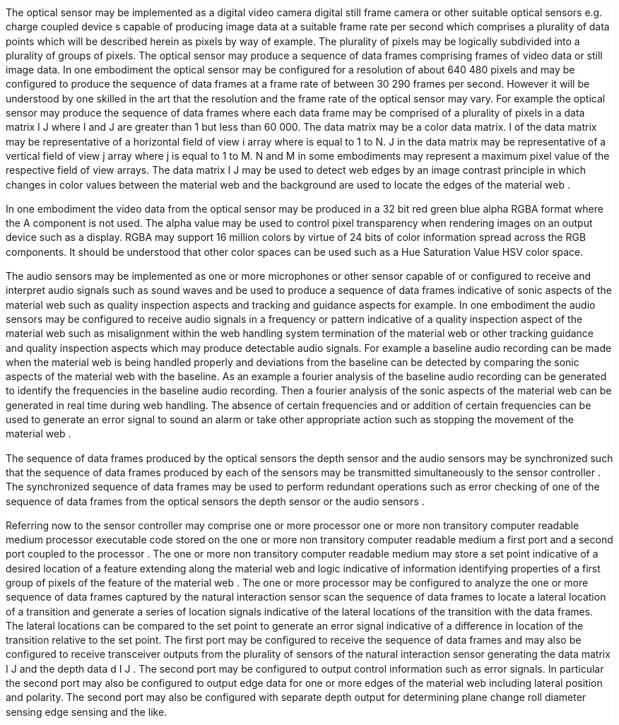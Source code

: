 The optical sensor may be implemented as a digital video camera digital still frame camera or other suitable optical sensors e.g. charge coupled device s capable of producing image data at a suitable frame rate per second which comprises a plurality of data points which will be described herein as pixels by way of example. The plurality of pixels may be logically subdivided into a plurality of groups of pixels. The optical sensor may produce a sequence of data frames comprising frames of video data or still image data. In one embodiment the optical sensor may be configured for a resolution of about 640 480 pixels and may be configured to produce the sequence of data frames at a frame rate of between 30 290 frames per second. However it will be understood by one skilled in the art that the resolution and the frame rate of the optical sensor may vary. For example the optical sensor may produce the sequence of data frames where each data frame may be comprised of a plurality of pixels in a data matrix I J where I and J are greater than 1 but less than 60 000. The data matrix may be a color data matrix. I of the data matrix may be representative of a horizontal field of view i array where is equal to 1 to N. J in the data matrix may be representative of a vertical field of view j array where j is equal to 1 to M. N and M in some embodiments may represent a maximum pixel value of the respective field of view arrays. The data matrix I J may be used to detect web edges by an image contrast principle in which changes in color values between the material web and the background are used to locate the edges of the material web .

In one embodiment the video data from the optical sensor may be produced in a 32 bit red green blue alpha RGBA format where the A component is not used. The alpha value may be used to control pixel transparency when rendering images on an output device such as a display. RGBA may support 16 million colors by virtue of 24 bits of color information spread across the RGB components. It should be understood that other color spaces can be used such as a Hue Saturation Value HSV color space.

The audio sensors may be implemented as one or more microphones or other sensor capable of or configured to receive and interpret audio signals such as sound waves and be used to produce a sequence of data frames indicative of sonic aspects of the material web such as quality inspection aspects and tracking and guidance aspects for example. In one embodiment the audio sensors may be configured to receive audio signals in a frequency or pattern indicative of a quality inspection aspect of the material web such as misalignment within the web handling system termination of the material web or other tracking guidance and quality inspection aspects which may produce detectable audio signals. For example a baseline audio recording can be made when the material web is being handled properly and deviations from the baseline can be detected by comparing the sonic aspects of the material web with the baseline. As an example a fourier analysis of the baseline audio recording can be generated to identify the frequencies in the baseline audio recording. Then a fourier analysis of the sonic aspects of the material web can be generated in real time during web handling. The absence of certain frequencies and or addition of certain frequencies can be used to generate an error signal to sound an alarm or take other appropriate action such as stopping the movement of the material web .

The sequence of data frames produced by the optical sensors the depth sensor and the audio sensors may be synchronized such that the sequence of data frames produced by each of the sensors may be transmitted simultaneously to the sensor controller . The synchronized sequence of data frames may be used to perform redundant operations such as error checking of one of the sequence of data frames from the optical sensors the depth sensor or the audio sensors .

Referring now to the sensor controller may comprise one or more processor one or more non transitory computer readable medium processor executable code stored on the one or more non transitory computer readable medium a first port and a second port coupled to the processor . The one or more non transitory computer readable medium may store a set point indicative of a desired location of a feature extending along the material web and logic indicative of information identifying properties of a first group of pixels of the feature of the material web . The one or more processor may be configured to analyze the one or more sequence of data frames captured by the natural interaction sensor scan the sequence of data frames to locate a lateral location of a transition and generate a series of location signals indicative of the lateral locations of the transition with the data frames. The lateral locations can be compared to the set point to generate an error signal indicative of a difference in location of the transition relative to the set point. The first port may be configured to receive the sequence of data frames and may also be configured to receive transceiver outputs from the plurality of sensors of the natural interaction sensor generating the data matrix I J and the depth data d I J . The second port may be configured to output control information such as error signals. In particular the second port may also be configured to output edge data for one or more edges of the material web including lateral position and polarity. The second port may also be configured with separate depth output for determining plane change roll diameter sensing edge sensing and the like.
